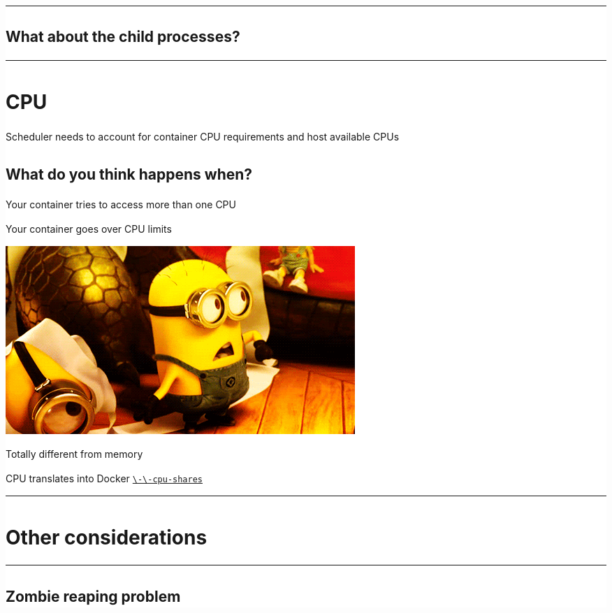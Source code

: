 
----

## What about the child processes?


----

# CPU

Scheduler needs to account for container CPU requirements and host available CPUs


## What do you think happens when?

Your container tries to access more than one CPU

Your container goes over CPU limits


![](../assets/minion-what.gif)

Totally different from memory

CPU translates into Docker [`\-\-cpu-shares`](https://docs.docker.com/engine/reference/run/#runtime-constraints-on-resources)


---



# Other considerations

----

## Zombie reaping problem
